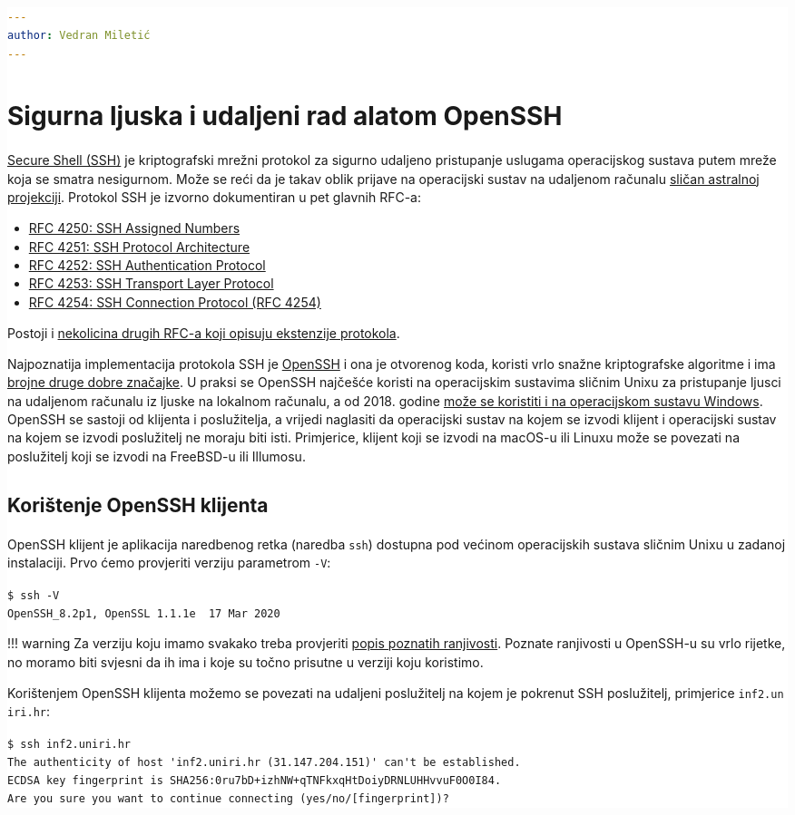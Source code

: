 ```yaml
---
author: Vedran Miletić
---
```


# Sigurna ljuska i udaljeni rad alatom OpenSSH

[Secure Shell (SSH)](https://en.wikipedia.org/wiki/Secure_Shell) je kriptografski mrežni protokol za sigurno udaljeno pristupanje uslugama operacijskog sustava putem mreže koja se smatra nesigurnom. Može se reći da je takav oblik prijave na operacijski sustav na udaljenom računalu [sličan astralnoj projekciji](https://twitter.com/nixcraft/status/1232380850378948608). Protokol SSH je izvorno dokumentiran u pet glavnih RFC-a:

- [RFC 4250: SSH Assigned Numbers](https://tools.ietf.org/html/rfc4250)
- [RFC 4251: SSH Protocol Architecture](https://tools.ietf.org/html/rfc4251)
- [RFC 4252: SSH Authentication Protocol](https://tools.ietf.org/html/rfc4252)
- [RFC 4253: SSH Transport Layer Protocol](https://tools.ietf.org/html/rfc4253)
- [RFC 4254: SSH Connection Protocol (RFC 4254)](https://tools.ietf.org/html/rfc4254)

Postoji i [nekolicina drugih RFC-a koji opisuju ekstenzije protokola](https://www.openssh.com/specs.html).

Najpoznatija implementacija protokola SSH je [OpenSSH](https://www.openssh.com/) i ona je otvorenog koda, koristi vrlo snažne kriptografske algoritme i ima [brojne druge dobre značajke](https://www.openssh.com/features.html). U praksi se OpenSSH najčešće koristi na operacijskim sustavima sličnim Unixu za pristupanje ljusci na udaljenom računalu iz ljuske na lokalnom računalu, a od 2018. godine [može se koristiti i na operacijskom sustavu Windows](https://docs.microsoft.com/en-us/windows-server/administration/openssh/openssh_overview). OpenSSH se sastoji od klijenta i poslužitelja, a vrijedi naglasiti da operacijski sustav na kojem se izvodi klijent i operacijski sustav na kojem se izvodi poslužitelj ne moraju biti isti. Primjerice, klijent koji se izvodi na macOS-u ili Linuxu može se povezati na poslužitelj koji se izvodi na FreeBSD-u ili Illumosu.

## Korištenje OpenSSH klijenta

OpenSSH klijent je aplikacija naredbenog retka (naredba `ssh`) dostupna pod većinom operacijskih sustava sličnim Unixu u zadanoj instalaciji. Prvo ćemo provjeriti verziju parametrom `-V`:

``` shell
$ ssh -V
OpenSSH_8.2p1, OpenSSL 1.1.1e  17 Mar 2020
```

!!! warning
    Za verziju koju imamo svakako treba provjeriti [popis poznatih ranjivosti](https://www.openssh.com/security.html). Poznate ranjivosti u OpenSSH-u su vrlo rijetke, no moramo biti svjesni da ih ima i koje su točno prisutne u verziji koju koristimo.

Korištenjem OpenSSH klijenta možemo se povezati na udaljeni poslužitelj na kojem je pokrenut SSH poslužitelj, primjerice `inf2.uniri.hr`:

``` shell
$ ssh inf2.uniri.hr
The authenticity of host 'inf2.uniri.hr (31.147.204.151)' can't be established.
ECDSA key fingerprint is SHA256:0ru7bD+izhNW+qTNFkxqHtDoiyDRNLUHHvvuF0O0I84.
Are you sure you want to continue connecting (yes/no/[fingerprint])?
```

